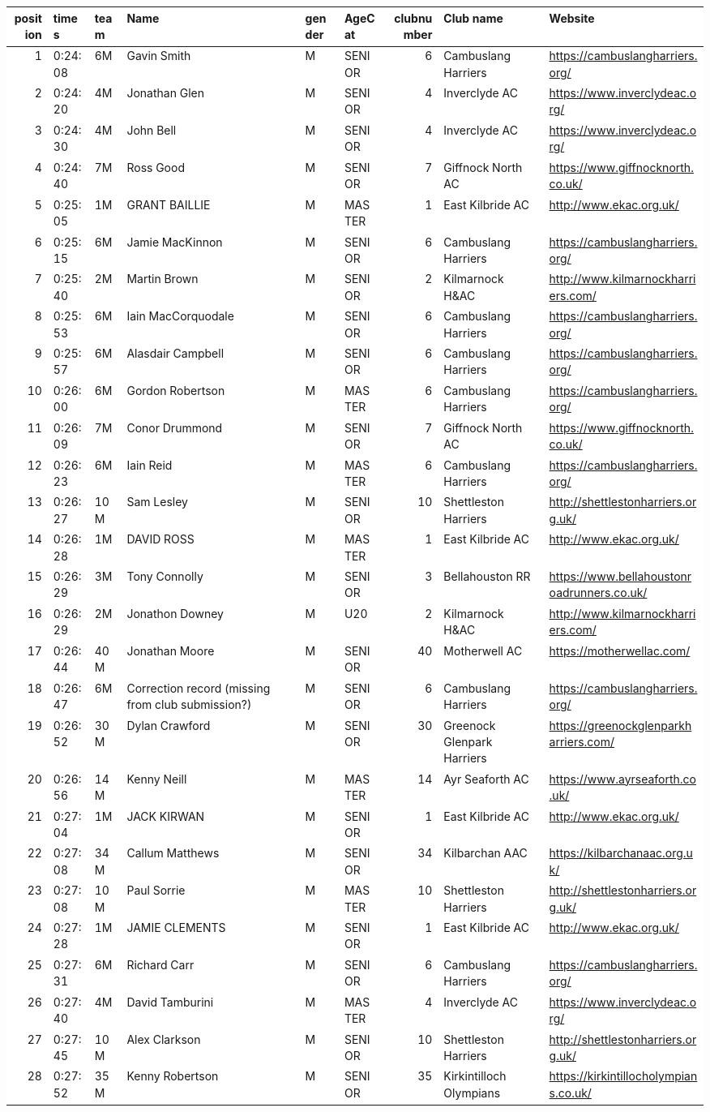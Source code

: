 |   position | times   | team   | Name                                              | gender   | AgeCat   |   clubnumber | Club name                  | Website                                    |
|-----------:|:--------|:-------|:--------------------------------------------------|:---------|:---------|-------------:|:---------------------------|:-------------------------------------------|
|          1 | 0:24:08 | 6M     | Gavin Smith                                       | M        | SENIOR   |            6 | Cambuslang Harriers        | https://cambuslangharriers.org/            |
|          2 | 0:24:20 | 4M     | Jonathan Glen                                     | M        | SENIOR   |            4 | Inverclyde AC              | https://www.inverclydeac.org/              |
|          3 | 0:24:30 | 4M     | John Bell                                         | M        | SENIOR   |            4 | Inverclyde AC              | https://www.inverclydeac.org/              |
|          4 | 0:24:40 | 7M     | Ross Good                                         | M        | SENIOR   |            7 | Giffnock North AC          | https://www.giffnocknorth.co.uk/           |
|          5 | 0:25:05 | 1M     | GRANT BAILLIE                                     | M        | MASTER   |            1 | East Kilbride AC           | http://www.ekac.org.uk/                    |
|          6 | 0:25:15 | 6M     | Jamie MacKinnon                                   | M        | SENIOR   |            6 | Cambuslang Harriers        | https://cambuslangharriers.org/            |
|          7 | 0:25:40 | 2M     | Martin Brown                                      | M        | SENIOR   |            2 | Kilmarnock H&AC            | http://www.kilmarnockharriers.com/         |
|          8 | 0:25:53 | 6M     | Iain MacCorquodale                                | M        | SENIOR   |            6 | Cambuslang Harriers        | https://cambuslangharriers.org/            |
|          9 | 0:25:57 | 6M     | Alasdair Campbell                                 | M        | SENIOR   |            6 | Cambuslang Harriers        | https://cambuslangharriers.org/            |
|         10 | 0:26:00 | 6M     | Gordon Robertson                                  | M        | MASTER   |            6 | Cambuslang Harriers        | https://cambuslangharriers.org/            |
|         11 | 0:26:09 | 7M     | Conor Drummond                                    | M        | SENIOR   |            7 | Giffnock North AC          | https://www.giffnocknorth.co.uk/           |
|         12 | 0:26:23 | 6M     | Iain Reid                                         | M        | MASTER   |            6 | Cambuslang Harriers        | https://cambuslangharriers.org/            |
|         13 | 0:26:27 | 10M    | Sam Lesley                                        | M        | SENIOR   |           10 | Shettleston Harriers       | http://shettlestonharriers.org.uk/         |
|         14 | 0:26:28 | 1M     | DAVID ROSS                                        | M        | MASTER   |            1 | East Kilbride AC           | http://www.ekac.org.uk/                    |
|         15 | 0:26:29 | 3M     | Tony Connolly                                     | M        | SENIOR   |            3 | Bellahouston RR            | https://www.bellahoustonroadrunners.co.uk/ |
|         16 | 0:26:29 | 2M     | Jonathon Downey                                   | M        | U20      |            2 | Kilmarnock H&AC            | http://www.kilmarnockharriers.com/         |
|         17 | 0:26:44 | 40M    | Jonathan Moore                                    | M        | SENIOR   |           40 | Motherwell AC              | https://motherwellac.com/                  |
|         18 | 0:26:47 | 6M     | Correction record (missing from club submission?) | M        | SENIOR   |            6 | Cambuslang Harriers        | https://cambuslangharriers.org/            |
|         19 | 0:26:52 | 30M    | Dylan Crawford                                    | M        | SENIOR   |           30 | Greenock Glenpark Harriers | https://greenockglenparkharriers.com/      |
|         20 | 0:26:56 | 14M    | Kenny Neill                                       | M        | MASTER   |           14 | Ayr Seaforth AC            | https://www.ayrseaforth.co.uk/             |
|         21 | 0:27:04 | 1M     | JACK KIRWAN                                       | M        | SENIOR   |            1 | East Kilbride AC           | http://www.ekac.org.uk/                    |
|         22 | 0:27:08 | 34M    | Callum Matthews                                   | M        | SENIOR   |           34 | Kilbarchan AAC             | https://kilbarchanaac.org.uk/              |
|         23 | 0:27:08 | 10M    | Paul Sorrie                                       | M        | MASTER   |           10 | Shettleston Harriers       | http://shettlestonharriers.org.uk/         |
|         24 | 0:27:28 | 1M     | JAMIE CLEMENTS                                    | M        | SENIOR   |            1 | East Kilbride AC           | http://www.ekac.org.uk/                    |
|         25 | 0:27:31 | 6M     | Richard Carr                                      | M        | SENIOR   |            6 | Cambuslang Harriers        | https://cambuslangharriers.org/            |
|         26 | 0:27:40 | 4M     | David Tamburini                                   | M        | MASTER   |            4 | Inverclyde AC              | https://www.inverclydeac.org/              |
|         27 | 0:27:45 | 10M    | Alex Clarkson                                     | M        | SENIOR   |           10 | Shettleston Harriers       | http://shettlestonharriers.org.uk/         |
|         28 | 0:27:52 | 35M    | Kenny Robertson                                   | M        | SENIOR   |           35 | Kirkintilloch Olympians    | https://kirkintillocholympians.co.uk/      |
